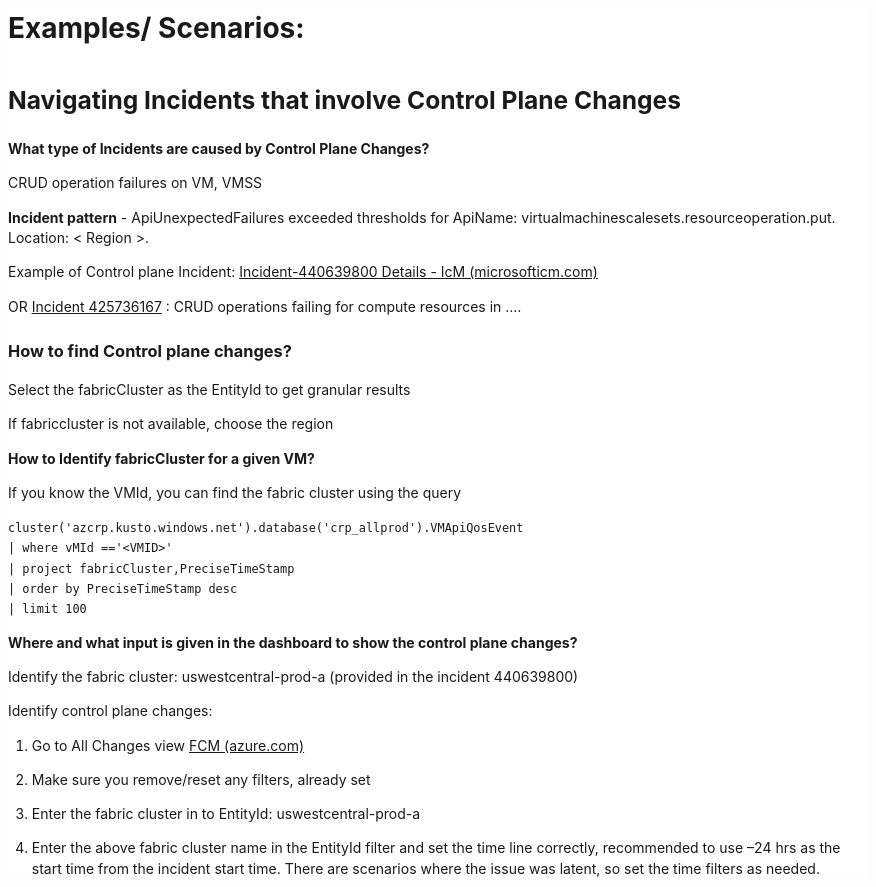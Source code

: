 <h1>Examples/ Scenarios: </h1>

### <a name="navigatingControlPlaneChanges"> <h2>Navigating Incidents that involve Control Plane Changes </h2> </a>

**What type of Incidents are caused by Control Plane Changes?**

CRUD operation failures on VM, VMSS 

**Incident pattern** - ApiUnexpectedFailures exceeded thresholds for ApiName: virtualmachinescalesets.resourceoperation.put. Location: < Region >. 

Example of Control plane Incident: [Incident-440639800 Details - IcM (microsofticm.com)](https://portal.microsofticm.com/imp/v3/incidents/incident/440639800/summary) 

OR [Incident 425736167](https://portal.microsofticm.com/imp/v3/incidents/incident/425736167/summary) : CRUD operations failing for compute resources in …. 


### <a name="controlPlaneChanges"> **How to find Control plane changes?** </a>

Select the fabricCluster as the EntityId to get granular results 

If fabriccluster is not available, choose the region 

**How to Identify fabricCluster for a given VM?**

If you know the VMId, you can find the fabric cluster using the query  

```
cluster('azcrp.kusto.windows.net').database('crp_allprod').VMApiQosEvent
| where vMId =='<VMID>'
| project fabricCluster,PreciseTimeStamp
| order by PreciseTimeStamp desc
| limit 100
```

**Where and what input is given in the dashboard to show the control plane changes?**

Identify the fabric cluster: uswestcentral-prod-a (provided in the incident 440639800) 

Identify control plane changes: 

1. Go to All Changes view  [FCM (azure.com)](https://dataexplorer.azure.com/dashboards/d0357802-00ae-48c7-85a2-5cf02d98de77?p-_startTime=1hours&p-_endTime=now&p-_entityIds=all&p-_region=all&p-_availabilityZone=all&p-_datacenter=all&p-_cluster=all&p-_serviceName=v-Azure+Cosmos+DB&p-_icmTeamName=all&p-_source=all&p-_entityType=all&p-_veName=all&p-_payload=all&p-_payloadOwner=all#66cc3653-ecde-4c2c-9d24-1838d351d4d4) 

2. Make sure you remove/reset any filters, already set 

3. Enter the fabric cluster in to EntityId: uswestcentral-prod-a 

4. Enter the above fabric cluster name in the EntityId filter and set the time line correctly, recommended to use –24 hrs as the start time from the incident start time. There are scenarios where the issue was latent, so set the time filters as needed. 

